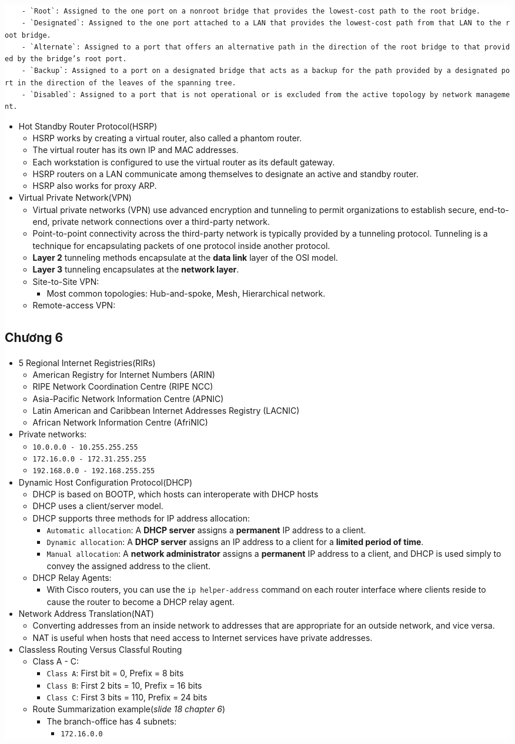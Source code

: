         - `Root`: Assigned to the one port on a nonroot bridge that provides the lowest-cost path to the root bridge.
        - `Designated`: Assigned to the one port attached to a LAN that provides the lowest-cost path from that LAN to the root bridge.
        - `Alternate`: Assigned to a port that offers an alternative path in the direction of the root bridge to that provided by the bridge’s root port.
        - `Backup`: Assigned to a port on a designated bridge that acts as a backup for the path provided by a designated port in the direction of the leaves of the spanning tree.
        - `Disabled`: Assigned to a port that is not operational or is excluded from the active topology by network management.
- Hot Standby Router Protocol(HSRP)
    - HSRP works by creating a virtual router, also called a phantom router.
    - The virtual router has its own IP and MAC addresses.
    - Each workstation is configured to use the virtual router as its default gateway.
    - HSRP routers on a LAN communicate among themselves to designate an active and standby router.
    - HSRP also works for proxy ARP.
- Virtual Private Network(VPN)
    - Virtual private networks (VPN) use advanced encryption and tunneling to permit organizations to establish secure, end-to-end, private network connections over a third-party network.
    - Point-to-point connectivity across the third-party network is typically provided by a tunneling protocol. Tunneling is a technique for encapsulating packets of one protocol inside another protocol.
    - **Layer 2** tunneling methods encapsulate at the **data link** layer of the OSI model.
    - **Layer 3** tunneling encapsulates at the **network layer**.
    - Site-to-Site VPN:
        - Most common topologies: Hub-and-spoke, Mesh, Hierarchical network.
    - Remote-access VPN:

## Chương 6

- 5 Regional Internet Registries(RIRs)
    - American Registry for Internet Numbers (ARIN)
    - RIPE Network Coordination Centre (RIPE NCC)
    - Asia-Pacific Network Information Centre (APNIC)
    - Latin American and Caribbean Internet Addresses Registry (LACNIC)
    - African Network Information Centre (AfriNIC)
- Private networks:
    - `10.0.0.0 - 10.255.255.255`
    - `172.16.0.0 - 172.31.255.255`
    - `192.168.0.0 - 192.168.255.255`
- Dynamic Host Configuration Protocol(DHCP)
    - DHCP is based on BOOTP, which hosts can interoperate with DHCP hosts
    - DHCP uses a client/server model.
    - DHCP supports three methods for IP address allocation:
        - `Automatic allocation`: A **DHCP server** assigns a **permanent** IP address to a client.
        - `Dynamic allocation`: A **DHCP server** assigns an IP address to a client for a **limited period of time**.
        - `Manual allocation`: A **network administrator** assigns a **permanent** IP address to a client, and DHCP is used simply to convey the assigned address to the client.
    - DHCP Relay Agents:
        - With Cisco routers, you can use the `ip helper-address` command on each router interface where clients reside to cause the router to become a DHCP relay agent.
- Network Address Translation(NAT)
    - Converting addresses from an inside network to addresses that are appropriate for an outside network, and vice versa.
    - NAT is useful when hosts that need access to Internet services have private addresses.
- Classless Routing Versus Classful Routing
    - Class A - C:
        - `Class A`: First bit = 0, Prefix = 8 bits
        - `Class B`: First 2 bits = 10, Prefix = 16 bits
        - `Class C`: First 3 bits = 110, Prefix = 24 bits
    - Route Summarization example(*slide 18 chapter 6*)
        - The branch-office has 4 subnets:
            - `172.16.0.0`